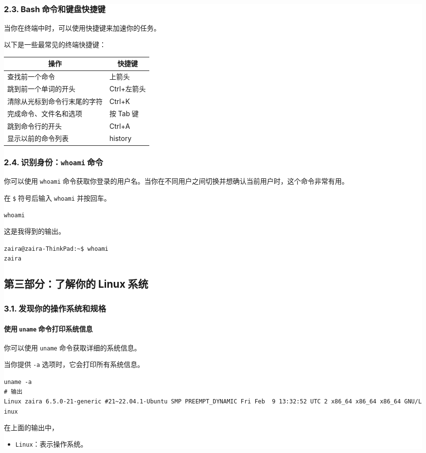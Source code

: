 ### 2.3. Bash 命令和键盘快捷键

当你在终端中时，可以使用快捷键来加速你的任务。

以下是一些最常见的终端快捷键：

| 操作 | 快捷键 |
| --- | --- |
| 查找前一个命令 | 上箭头 |
| 跳到前一个单词的开头 | Ctrl+左箭头 |
| 清除从光标到命令行末尾的字符 | Ctrl+K |
| 完成命令、文件名和选项 | 按 Tab 键 |
| 跳到命令行的开头 | Ctrl+A |
| 显示以前的命令列表 | history |

### 2.4. 识别身份：`whoami` 命令

你可以使用 `whoami` 命令获取你登录的用户名。当你在不同用户之间切换并想确认当前用户时，这个命令非常有用。

在 `$` 符号后输入 `whoami` 并按回车。

```
whoami
```

这是我得到的输出。

```
zaira@zaira-ThinkPad:~$ whoami
zaira
```

## 第三部分：了解你的 Linux 系统

### 3.1. 发现你的操作系统和规格

#### 使用 `uname` 命令打印系统信息

你可以使用 `uname` 命令获取详细的系统信息。

当你提供 `-a` 选项时，它会打印所有系统信息。

```
uname -a
# 输出
Linux zaira 6.5.0-21-generic #21~22.04.1-Ubuntu SMP PREEMPT_DYNAMIC Fri Feb  9 13:32:52 UTC 2 x86_64 x86_64 x86_64 GNU/Linux
```

在上面的输出中，

-   `Linux`：表示操作系统。
